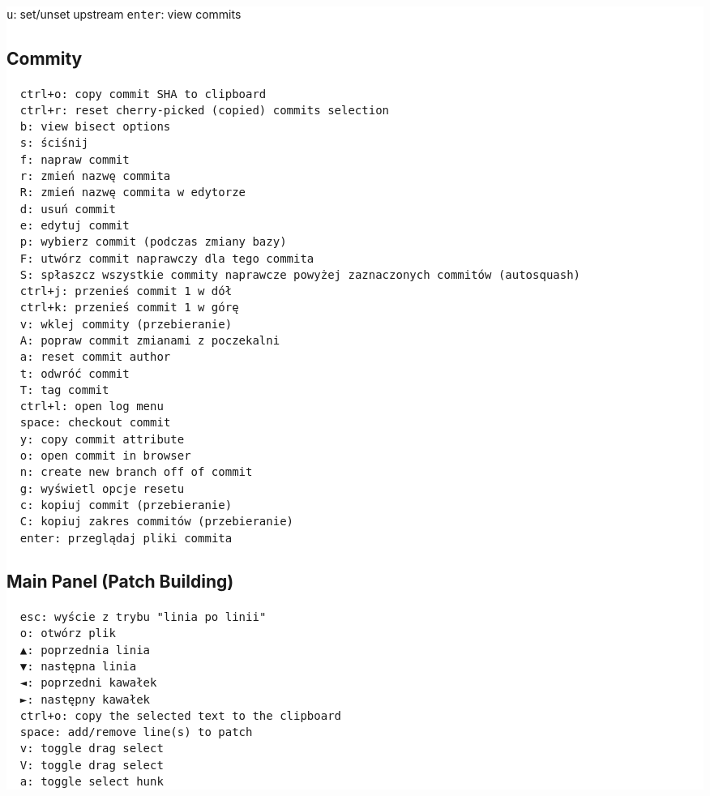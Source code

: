   <kbd>u</kbd>: set/unset upstream
  <kbd>enter</kbd>: view commits
</pre>

## Commity

<pre>
  <kbd>ctrl+o</kbd>: copy commit SHA to clipboard
  <kbd>ctrl+r</kbd>: reset cherry-picked (copied) commits selection
  <kbd>b</kbd>: view bisect options
  <kbd>s</kbd>: ściśnij
  <kbd>f</kbd>: napraw commit
  <kbd>r</kbd>: zmień nazwę commita
  <kbd>R</kbd>: zmień nazwę commita w edytorze
  <kbd>d</kbd>: usuń commit
  <kbd>e</kbd>: edytuj commit
  <kbd>p</kbd>: wybierz commit (podczas zmiany bazy)
  <kbd>F</kbd>: utwórz commit naprawczy dla tego commita
  <kbd>S</kbd>: spłaszcz wszystkie commity naprawcze powyżej zaznaczonych commitów (autosquash)
  <kbd>ctrl+j</kbd>: przenieś commit 1 w dół
  <kbd>ctrl+k</kbd>: przenieś commit 1 w górę
  <kbd>v</kbd>: wklej commity (przebieranie)
  <kbd>A</kbd>: popraw commit zmianami z poczekalni
  <kbd>a</kbd>: reset commit author
  <kbd>t</kbd>: odwróć commit
  <kbd>T</kbd>: tag commit
  <kbd>ctrl+l</kbd>: open log menu
  <kbd>space</kbd>: checkout commit
  <kbd>y</kbd>: copy commit attribute
  <kbd>o</kbd>: open commit in browser
  <kbd>n</kbd>: create new branch off of commit
  <kbd>g</kbd>: wyświetl opcje resetu
  <kbd>c</kbd>: kopiuj commit (przebieranie)
  <kbd>C</kbd>: kopiuj zakres commitów (przebieranie)
  <kbd>enter</kbd>: przeglądaj pliki commita
</pre>

## Main Panel (Patch Building)

<pre>
  <kbd>esc</kbd>: wyście z trybu "linia po linii"
  <kbd>o</kbd>: otwórz plik
  <kbd>▲</kbd>: poprzednia linia
  <kbd>▼</kbd>: następna linia
  <kbd>◄</kbd>: poprzedni kawałek
  <kbd>►</kbd>: następny kawałek
  <kbd>ctrl+o</kbd>: copy the selected text to the clipboard
  <kbd>space</kbd>: add/remove line(s) to patch
  <kbd>v</kbd>: toggle drag select
  <kbd>V</kbd>: toggle drag select
  <kbd>a</kbd>: toggle select hunk
</pre>
